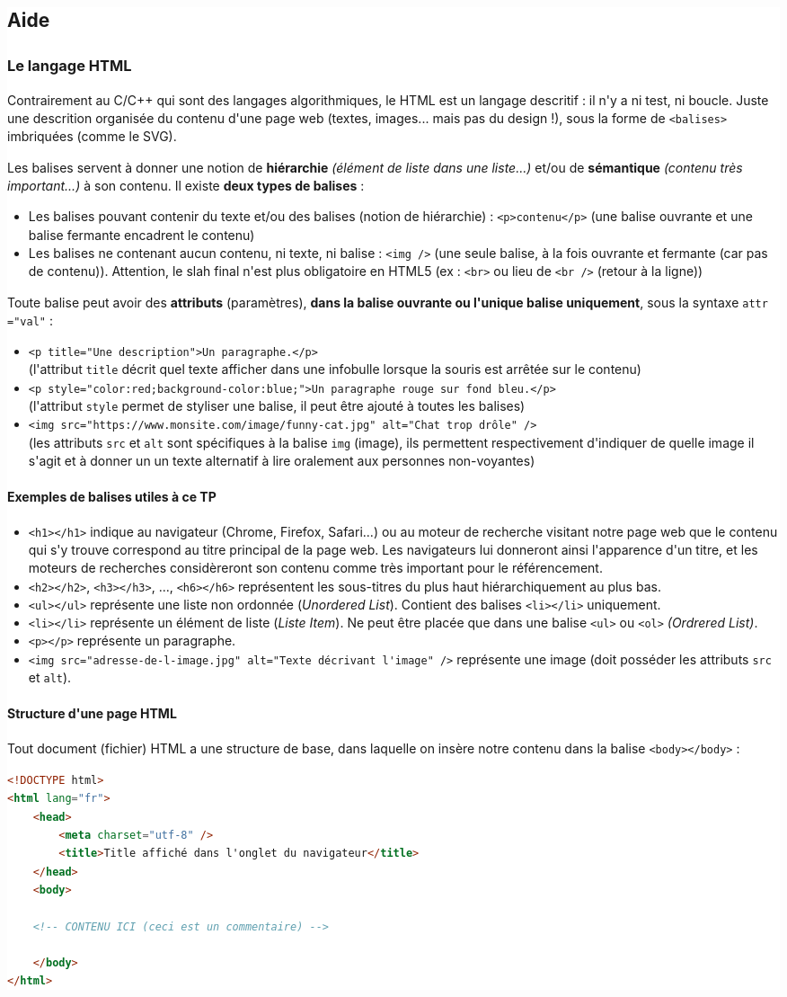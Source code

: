 
## Aide

### Le langage HTML

Contrairement au C/C++ qui sont des langages algorithmiques, le HTML est un langage descritif : il n'y a ni test, ni boucle. Juste une descrition organisée du contenu d'une page web (textes, images... mais pas du design !), sous la forme de `<balises>` imbriquées (comme le SVG).

Les balises servent à donner une notion de __hiérarchie__ _(élément de liste dans une liste...)_ et/ou de __sémantique__ _(contenu très important...)_ à son contenu.
Il existe __deux types de balises__ :

- Les balises pouvant contenir du texte et/ou des balises (notion de hiérarchie) : `<p>contenu</p>` (une balise ouvrante et une balise fermante encadrent le contenu)
- Les balises ne contenant aucun contenu, ni texte, ni balise : `<img />` (une seule balise, à la fois ouvrante et fermante (car pas de contenu)). Attention, le slah final n'est plus obligatoire en HTML5 (ex : `<br>` ou lieu de `<br />` (retour à la ligne))

Toute balise peut avoir des __attributs__ (paramètres), __dans la balise ouvrante ou l'unique balise uniquement__, sous la syntaxe `attr="val"` :

- `<p title="Une description">Un paragraphe.</p>` <br>(l'attribut `title` décrit quel texte afficher dans une infobulle lorsque la souris est arrêtée sur le contenu)
- `<p style="color:red;background-color:blue;">Un paragraphe rouge sur fond bleu.</p>` <br>(l'attribut `style` permet de styliser une balise, il peut être ajouté à toutes les balises)
- `<img src="https://www.monsite.com/image/funny-cat.jpg" alt="Chat trop drôle" />` <br>(les attributs `src` et `alt` sont spécifiques à la balise `img` (image), ils permettent respectivement d'indiquer de quelle image il s'agit et à donner un un texte alternatif à lire oralement aux personnes non-voyantes)

#### Exemples de balises utiles à ce TP

- `<h1></h1>` indique au navigateur (Chrome, Firefox, Safari...) ou au moteur de recherche visitant notre page web que le contenu qui s'y trouve correspond au titre principal de la page web. Les navigateurs lui donneront ainsi l'apparence d'un titre, et les moteurs de recherches considèreront son contenu comme très important pour le référencement.
- `<h2></h2>`, `<h3></h3>`, ..., `<h6></h6>` représentent les sous-titres du plus haut hiérarchiquement au plus bas.
- `<ul></ul>` représente une liste non ordonnée (_Unordered List_). Contient des balises `<li></li>` uniquement.
- `<li></li>` représente un élément de liste (_Liste Item_). Ne peut être placée que dans une balise `<ul>` ou `<ol>` _(Ordrered List)_.
- `<p></p>` représente un paragraphe.
- `<img src="adresse-de-l-image.jpg" alt="Texte décrivant l'image" />` représente une image (doit posséder les attributs `src` et `alt`).

#### Structure d'une page HTML

Tout document (fichier) HTML a une structure de base, dans laquelle on insère notre contenu dans la balise `<body></body>` :

```html
<!DOCTYPE html>
<html lang="fr">
    <head>
        <meta charset="utf-8" />
        <title>Title affiché dans l'onglet du navigateur</title>
    </head>
    <body>

    <!-- CONTENU ICI (ceci est un commentaire) -->

    </body>
</html>
```
